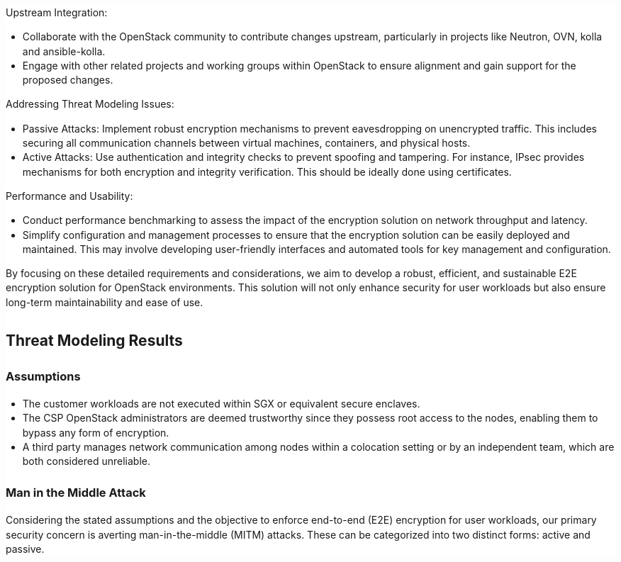 Upstream Integration:

* Collaborate with the OpenStack community to contribute changes upstream, particularly in projects like Neutron, OVN,
  kolla and ansible-kolla.
* Engage with other related projects and working groups within OpenStack to ensure alignment and gain support for the
  proposed changes.

Addressing Threat Modeling Issues:

* Passive Attacks: Implement robust encryption mechanisms to prevent eavesdropping on unencrypted traffic. This includes
  securing all communication channels between virtual machines, containers, and physical hosts.
* Active Attacks: Use authentication and integrity checks to prevent spoofing and tampering. For instance, IPsec
  provides mechanisms for both encryption and integrity verification. This should be ideally done using certificates.

Performance and Usability:

* Conduct performance benchmarking to assess the impact of the encryption solution on network throughput and latency.
* Simplify configuration and management processes to ensure that the encryption solution can be easily deployed and
  maintained. This may involve developing user-friendly interfaces and automated tools for key management and
  configuration.

By focusing on these detailed requirements and considerations, we aim to develop a robust, efficient, and sustainable
E2E encryption solution for OpenStack environments. This solution will not only enhance security for user workloads
but also ensure long-term maintainability and ease of use.

## Threat Modeling Results

### Assumptions

* The customer workloads are not executed within SGX or equivalent secure enclaves.
* The CSP OpenStack administrators are deemed trustworthy since they possess root access to the nodes, enabling them to
  bypass any form of encryption.
* A third party manages network communication among nodes within a colocation setting or by an independent team, which
  are both considered unreliable.

### Man in the Middle Attack

Considering the stated assumptions and the objective to enforce end-to-end (E2E) encryption for user workloads, our
primary security concern is averting man-in-the-middle (MITM) attacks. These can be categorized into two distinct forms:
active and passive.
